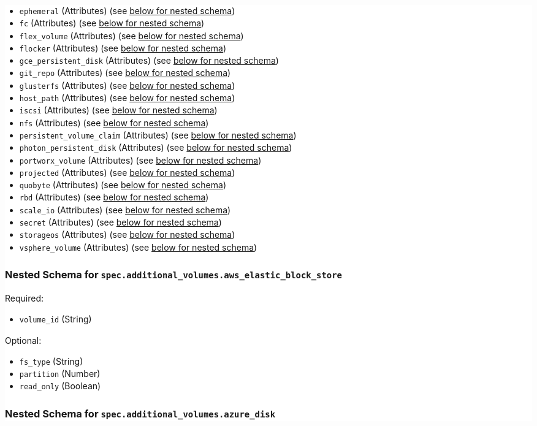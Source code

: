 - `ephemeral` (Attributes) (see [below for nested schema](#nestedatt--spec--additional_volumes--ephemeral))
- `fc` (Attributes) (see [below for nested schema](#nestedatt--spec--additional_volumes--fc))
- `flex_volume` (Attributes) (see [below for nested schema](#nestedatt--spec--additional_volumes--flex_volume))
- `flocker` (Attributes) (see [below for nested schema](#nestedatt--spec--additional_volumes--flocker))
- `gce_persistent_disk` (Attributes) (see [below for nested schema](#nestedatt--spec--additional_volumes--gce_persistent_disk))
- `git_repo` (Attributes) (see [below for nested schema](#nestedatt--spec--additional_volumes--git_repo))
- `glusterfs` (Attributes) (see [below for nested schema](#nestedatt--spec--additional_volumes--glusterfs))
- `host_path` (Attributes) (see [below for nested schema](#nestedatt--spec--additional_volumes--host_path))
- `iscsi` (Attributes) (see [below for nested schema](#nestedatt--spec--additional_volumes--iscsi))
- `nfs` (Attributes) (see [below for nested schema](#nestedatt--spec--additional_volumes--nfs))
- `persistent_volume_claim` (Attributes) (see [below for nested schema](#nestedatt--spec--additional_volumes--persistent_volume_claim))
- `photon_persistent_disk` (Attributes) (see [below for nested schema](#nestedatt--spec--additional_volumes--photon_persistent_disk))
- `portworx_volume` (Attributes) (see [below for nested schema](#nestedatt--spec--additional_volumes--portworx_volume))
- `projected` (Attributes) (see [below for nested schema](#nestedatt--spec--additional_volumes--projected))
- `quobyte` (Attributes) (see [below for nested schema](#nestedatt--spec--additional_volumes--quobyte))
- `rbd` (Attributes) (see [below for nested schema](#nestedatt--spec--additional_volumes--rbd))
- `scale_io` (Attributes) (see [below for nested schema](#nestedatt--spec--additional_volumes--scale_io))
- `secret` (Attributes) (see [below for nested schema](#nestedatt--spec--additional_volumes--secret))
- `storageos` (Attributes) (see [below for nested schema](#nestedatt--spec--additional_volumes--storageos))
- `vsphere_volume` (Attributes) (see [below for nested schema](#nestedatt--spec--additional_volumes--vsphere_volume))

<a id="nestedatt--spec--additional_volumes--aws_elastic_block_store"></a>
### Nested Schema for `spec.additional_volumes.aws_elastic_block_store`

Required:

- `volume_id` (String)

Optional:

- `fs_type` (String)
- `partition` (Number)
- `read_only` (Boolean)


<a id="nestedatt--spec--additional_volumes--azure_disk"></a>
### Nested Schema for `spec.additional_volumes.azure_disk`
